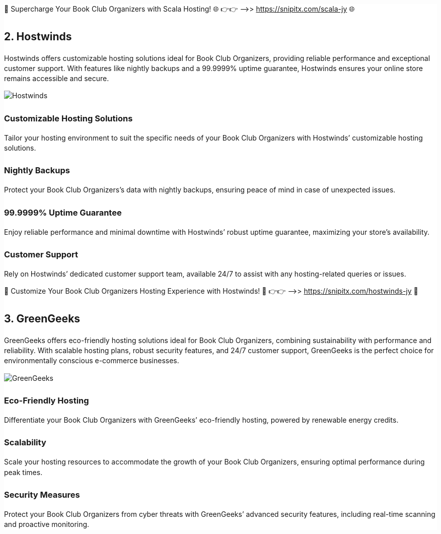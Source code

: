 🚀 Supercharge Your Book Club Organizers with Scala Hosting! 🌐
👉👉 -->> https://snipitx.com/scala-jy 🌐

## 2. Hostwinds

Hostwinds offers customizable hosting solutions ideal for Book Club Organizers, providing reliable performance and exceptional customer support. With features like nightly backups and a 99.9999% uptime guarantee, Hostwinds ensures your online store remains accessible and secure.

![Hostwinds](https://i.imgur.com/53aSNXx.jpeg "Hostwinds Hosting")

### Customizable Hosting Solutions
Tailor your hosting environment to suit the specific needs of your Book Club Organizers with Hostwinds’ customizable hosting solutions.

### Nightly Backups
Protect your Book Club Organizers’s data with nightly backups, ensuring peace of mind in case of unexpected issues.

### 99.9999% Uptime Guarantee
Enjoy reliable performance and minimal downtime with Hostwinds’ robust uptime guarantee, maximizing your store’s availability.

### Customer Support
Rely on Hostwinds’ dedicated customer support team, available 24/7 to assist with any hosting-related queries or issues.

🌟 Customize Your Book Club Organizers Hosting Experience with Hostwinds! 🚀
👉👉 -->> https://snipitx.com/hostwinds-jy 🚀


## 3. GreenGeeks

GreenGeeks offers eco-friendly hosting solutions ideal for Book Club Organizers, combining sustainability with performance and reliability. With scalable hosting plans, robust security features, and 24/7 customer support, GreenGeeks is the perfect choice for environmentally conscious e-commerce businesses.

![GreenGeeks](https://i.imgur.com/eEwuntu.jpg "GreenGeeks Hosting")

### Eco-Friendly Hosting
Differentiate your Book Club Organizers with GreenGeeks’ eco-friendly hosting, powered by renewable energy credits.

### Scalability
Scale your hosting resources to accommodate the growth of your Book Club Organizers, ensuring optimal performance during peak times.

### Security Measures
Protect your Book Club Organizers from cyber threats with GreenGeeks’ advanced security features, including real-time scanning and proactive monitoring.
